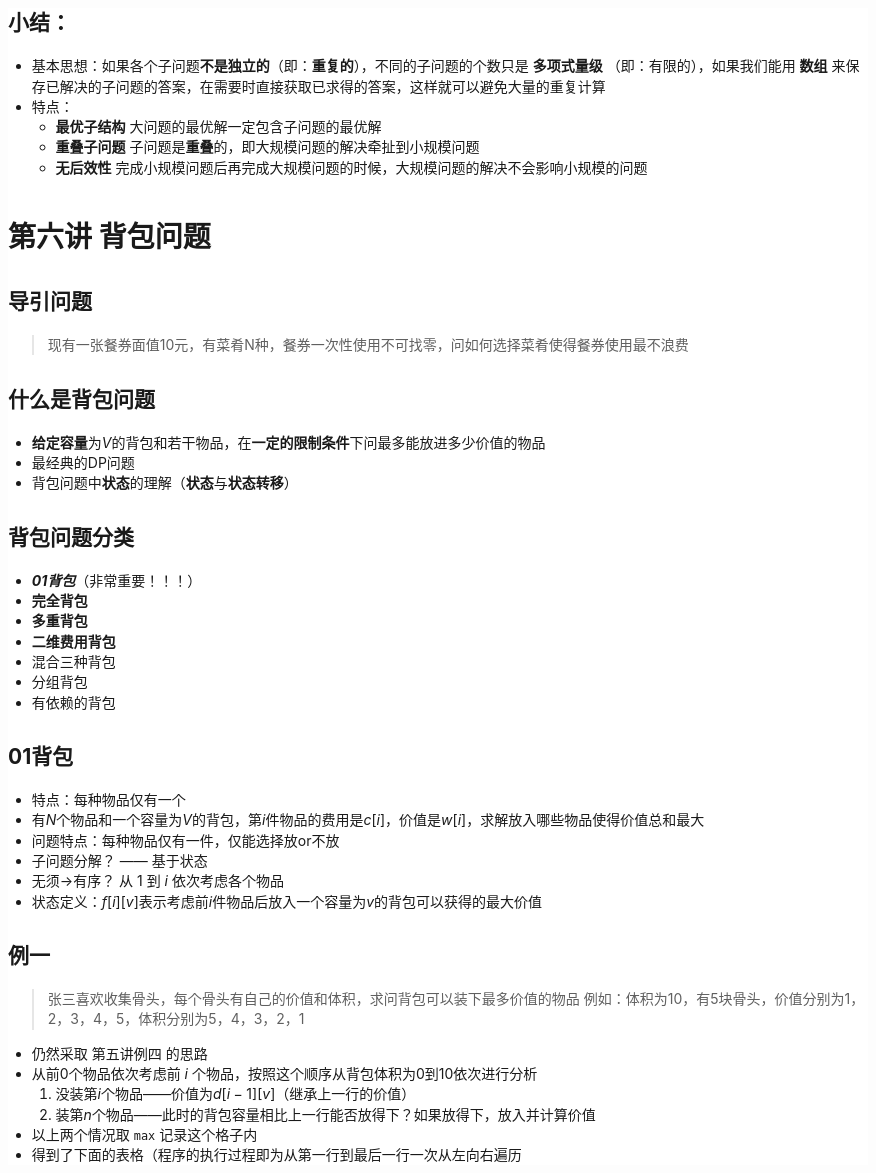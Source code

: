 ## 小结：

- 基本思想：如果各个子问题**不是独立的**（即：**重复的**），不同的子问题的个数只是 **多项式量级** （即：有限的），如果我们能用 **数组** 来保存已解决的子问题的答案，在需要时直接获取已求得的答案，这样就可以避免大量的重复计算
- 特点：
	- **最优子结构**
	  大问题的最优解一定包含子问题的最优解
	- **重叠子问题**
	  子问题是**重叠**的，即大规模问题的解决牵扯到小规模问题
	- **无后效性**
	  完成小规模问题后再完成大规模问题的时候，大规模问题的解决不会影响小规模的问题

# 第六讲 背包问题

## 导引问题

> 现有一张餐券面值10元，有菜肴N种，餐券一次性使用不可找零，问如何选择菜肴使得餐券使用最不浪费

## 什么是背包问题

- **给定容量**为$V$的背包和若干物品，在**一定的限制条件**下问最多能放进多少价值的物品
- 最经典的DP问题
- 背包问题中**状态**的理解（**状态**与**状态转移**）

## 背包问题分类

- ***01背包***（非常重要！！！）
- **完全背包**
- **多重背包**
- **二维费用背包**
- 混合三种背包
- 分组背包
- 有依赖的背包

## 01背包

- 特点：每种物品仅有一个
- 有$N$个物品和一个容量为$V$的背包，第$i$件物品的费用是$c[i]$，价值是$w[i]$，求解放入哪些物品使得价值总和最大
- 问题特点：每种物品仅有一件，仅能选择放or不放
- 子问题分解？ —— 基于状态
- 无须→有序？ 从 $1$ 到 $i$ 依次考虑各个物品
- 状态定义：$f[i][v]$表示考虑前$i$件物品后放入一个容量为$v$的背包可以获得的最大价值

## 例一

> 张三喜欢收集骨头，每个骨头有自己的价值和体积，求问背包可以装下最多价值的物品
> 例如：体积为10，有5块骨头，价值分别为1，2，3，4，5，体积分别为5，4，3，2，1

- 仍然采取 第五讲例四 的思路
- 从前0个物品依次考虑前 $i$ 个物品，按照这个顺序从背包体积为0到10依次进行分析
	1. 没装第$i$个物品——价值为$d[i-1][v]$（继承上一行的价值）
	2. 装第$n$个物品——此时的背包容量相比上一行能否放得下？如果放得下，放入并计算价值
- 以上两个情况取 `max` 记录这个格子内
- 得到了下面的表格（程序的执行过程即为从第一行到最后一行一次从左向右遍历
